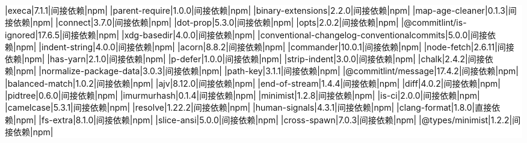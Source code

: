 |execa|7.1.1|间接依赖|npm|
|parent-require|1.0.0|间接依赖|npm|
|binary-extensions|2.2.0|间接依赖|npm|
|map-age-cleaner|0.1.3|间接依赖|npm|
|connect|3.7.0|间接依赖|npm|
|dot-prop|5.3.0|间接依赖|npm|
|opts|2.0.2|间接依赖|npm|
|@commitlint/is-ignored|17.6.5|间接依赖|npm|
|xdg-basedir|4.0.0|间接依赖|npm|
|conventional-changelog-conventionalcommits|5.0.0|间接依赖|npm|
|indent-string|4.0.0|间接依赖|npm|
|acorn|8.8.2|间接依赖|npm|
|commander|10.0.1|间接依赖|npm|
|node-fetch|2.6.11|间接依赖|npm|
|has-yarn|2.1.0|间接依赖|npm|
|p-defer|1.0.0|间接依赖|npm|
|strip-indent|3.0.0|间接依赖|npm|
|chalk|2.4.2|间接依赖|npm|
|normalize-package-data|3.0.3|间接依赖|npm|
|path-key|3.1.1|间接依赖|npm|
|@commitlint/message|17.4.2|间接依赖|npm|
|balanced-match|1.0.2|间接依赖|npm|
|ajv|8.12.0|间接依赖|npm|
|end-of-stream|1.4.4|间接依赖|npm|
|diff|4.0.2|间接依赖|npm|
|pidtree|0.6.0|间接依赖|npm|
|imurmurhash|0.1.4|间接依赖|npm|
|minimist|1.2.8|间接依赖|npm|
|is-ci|2.0.0|间接依赖|npm|
|camelcase|5.3.1|间接依赖|npm|
|resolve|1.22.2|间接依赖|npm|
|human-signals|4.3.1|间接依赖|npm|
|clang-format|1.8.0|直接依赖|npm|
|fs-extra|8.1.0|间接依赖|npm|
|slice-ansi|5.0.0|间接依赖|npm|
|cross-spawn|7.0.3|间接依赖|npm|
|@types/minimist|1.2.2|间接依赖|npm|